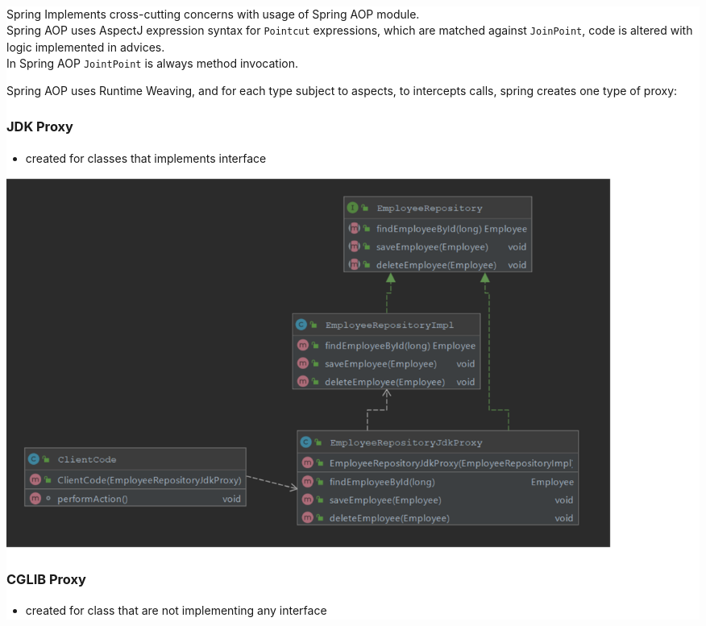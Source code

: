 Spring Implements cross-cutting concerns with usage of Spring AOP module.   
Spring AOP uses AspectJ expression syntax for `Pointcut` expressions, which are matched against `JoinPoint`, code is altered with logic implemented in advices.   
In Spring AOP `JointPoint` is always method invocation.

Spring AOP uses Runtime Weaving, and for each type subject to aspects, to intercepts calls, spring creates one type of proxy:

### JDK Proxy

- created for classes that implements interface


<img src="./jdk-proxy.png" width="750">


### CGLIB Proxy

- created for class that are not implementing any interface
